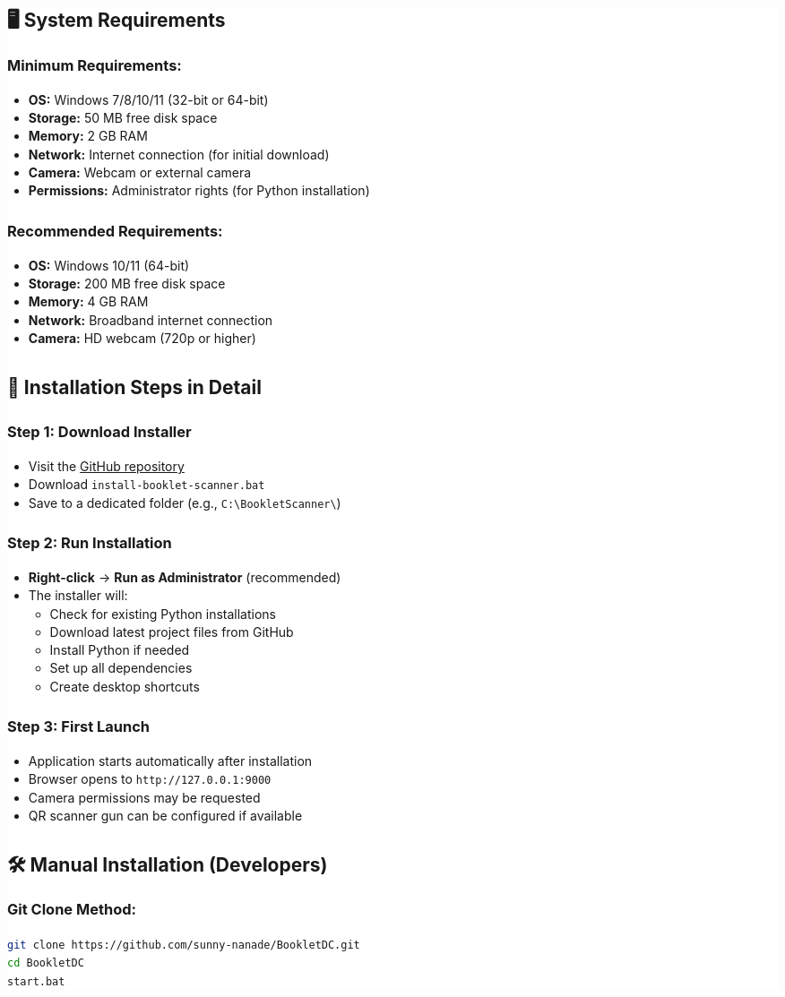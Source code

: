 ## 🖥️ System Requirements

### Minimum Requirements:
- **OS:** Windows 7/8/10/11 (32-bit or 64-bit)
- **Storage:** 50 MB free disk space
- **Memory:** 2 GB RAM
- **Network:** Internet connection (for initial download)
- **Camera:** Webcam or external camera
- **Permissions:** Administrator rights (for Python installation)

### Recommended Requirements:
- **OS:** Windows 10/11 (64-bit)
- **Storage:** 200 MB free disk space
- **Memory:** 4 GB RAM
- **Network:** Broadband internet connection
- **Camera:** HD webcam (720p or higher)

## 🔧 Installation Steps in Detail

### Step 1: Download Installer
- Visit the [GitHub repository](https://github.com/sunny-nanade/BookletDC)
- Download `install-booklet-scanner.bat`
- Save to a dedicated folder (e.g., `C:\BookletScanner\`)

### Step 2: Run Installation
- **Right-click** → **Run as Administrator** (recommended)
- The installer will:
  - Check for existing Python installations
  - Download latest project files from GitHub
  - Install Python if needed
  - Set up all dependencies
  - Create desktop shortcuts

### Step 3: First Launch
- Application starts automatically after installation
- Browser opens to `http://127.0.0.1:9000`
- Camera permissions may be requested
- QR scanner gun can be configured if available

## 🛠️ Manual Installation (Developers)

### Git Clone Method:
```bash
git clone https://github.com/sunny-nanade/BookletDC.git
cd BookletDC
start.bat
```
